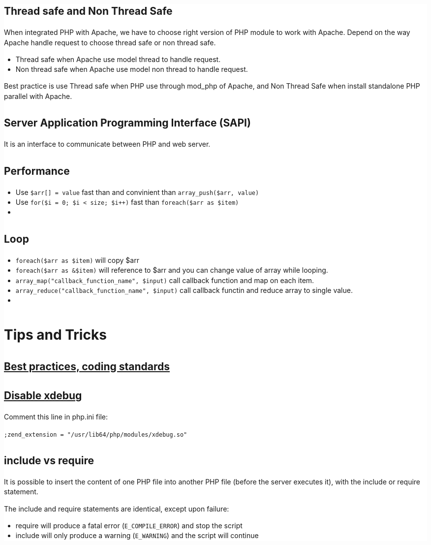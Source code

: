 ## Thread safe and Non Thread Safe
When integrated PHP with Apache, we have to choose right version of PHP module to work with Apache. Depend on the way Apache handle request to choose thread safe or non thread safe.

- Thread safe when Apache use model thread to handle request.
- Non thread safe when Apache use model non thread to handle request.

Best practice is use Thread safe when PHP use through mod_php of Apache, and Non Thread Safe when install standalone PHP parallel with Apache.

## Server Application Programming Interface (SAPI)
It is an interface to communicate between PHP and web server.



## Performance
- Use `$arr[] = value` fast than and convinient than `array_push($arr, value)`
- Use `for($i = 0; $i < size; $i++)` fast than `foreach($arr as $item)`
-


## Loop
- `foreach($arr as $item)` will copy $arr
- `foreach($arr as &$item)` will reference to $arr and you can change value of array while looping.
- `array_map("callback_function_name", $input)` call callback function and map on each item.
- `array_reduce("callback_function_name", $input)` call callback functin and reduce array to single value.
-



# Tips and Tricks
## [Best practices, coding standards](https://github.com/codeguy/php-the-right-way)

## [Disable xdebug](https://web.archive.org/web/20150208161308/http://frankmayer.me/blog/12-xdebug-disabling-vs-not-loading-it-at-all)
Comment this line in php.ini file:

`;zend_extension = "/usr/lib64/php/modules/xdebug.so"`

## include vs require
It is possible to insert the content of one PHP file into another PHP file (before the server executes it), with the include or require statement.

The include and require statements are identical, except upon failure:

- require will produce a fatal error (`E_COMPILE_ERROR`) and stop the script
- include will only produce a warning (`E_WARNING`) and the script will continue
